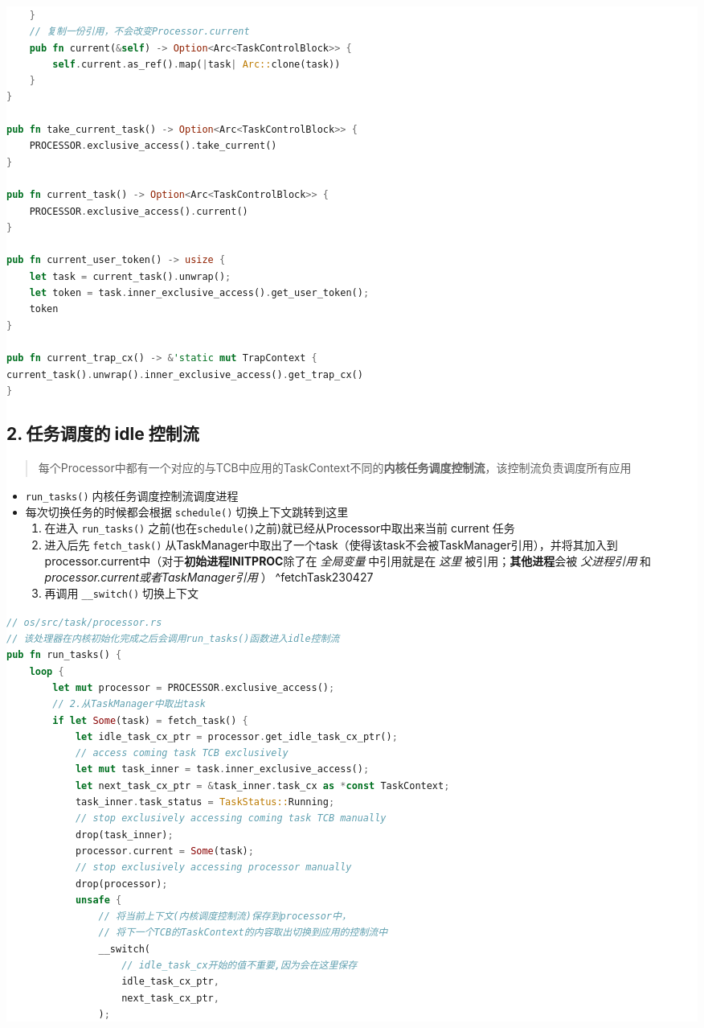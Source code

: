 ```rust
    }
    // 复制一份引用，不会改变Processor.current
    pub fn current(&self) -> Option<Arc<TaskControlBlock>> {
        self.current.as_ref().map(|task| Arc::clone(task))
    }
}

pub fn take_current_task() -> Option<Arc<TaskControlBlock>> {
    PROCESSOR.exclusive_access().take_current()
}

pub fn current_task() -> Option<Arc<TaskControlBlock>> {
    PROCESSOR.exclusive_access().current()
}

pub fn current_user_token() -> usize {
    let task = current_task().unwrap();
    let token = task.inner_exclusive_access().get_user_token();
    token
}

pub fn current_trap_cx() -> &'static mut TrapContext {
current_task().unwrap().inner_exclusive_access().get_trap_cx()
}
```

## 2. 任务调度的 idle 控制流

> 每个Processor中都有一个对应的与TCB中应用的TaskContext不同的**内核任务调度控制流**，该控制流负责调度所有应用

* `run_tasks()` 内核任务调度控制流调度进程
* 每次切换任务的时候都会根据 `schedule()` 切换上下文跳转到这里
	1. 在进入 `run_tasks()` 之前(也在`schedule()`之前)就已经从Processor中取出来当前 current 任务
	2. 进入后先 `fetch_task()` 从TaskManager中取出了一个task（使得该task不会被TaskManager引用），并将其加入到processor.current中（对于**初始进程INITPROC**除了在 *全局变量* 中引用就是在 *这里* 被引用；**其他进程**会被 *父进程引用* 和*processor.current或者TaskManager引用* ） ^fetchTask230427
	3. 再调用 `__switch()` 切换上下文

```rust
// os/src/task/processor.rs
// 该处理器在内核初始化完成之后会调用run_tasks()函数进入idle控制流
pub fn run_tasks() {
    loop {
        let mut processor = PROCESSOR.exclusive_access();
        // 2.从TaskManager中取出task
        if let Some(task) = fetch_task() {
            let idle_task_cx_ptr = processor.get_idle_task_cx_ptr();
            // access coming task TCB exclusively
            let mut task_inner = task.inner_exclusive_access();
            let next_task_cx_ptr = &task_inner.task_cx as *const TaskContext;
            task_inner.task_status = TaskStatus::Running;
            // stop exclusively accessing coming task TCB manually
            drop(task_inner);
            processor.current = Some(task);
            // stop exclusively accessing processor manually
            drop(processor);
            unsafe {
	            // 将当前上下文(内核调度控制流)保存到processor中，
	            // 将下一个TCB的TaskContext的内容取出切换到应用的控制流中
                __switch(
	                // idle_task_cx开始的值不重要,因为会在这里保存
                    idle_task_cx_ptr,
                    next_task_cx_ptr,
                );
```